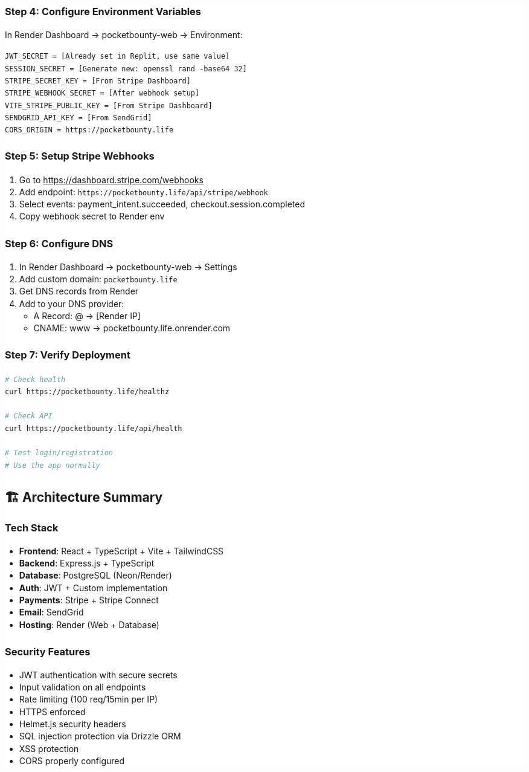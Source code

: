 ### Step 4: Configure Environment Variables
In Render Dashboard → pocketbounty-web → Environment:
```
JWT_SECRET = [Already set in Replit, use same value]
SESSION_SECRET = [Generate new: openssl rand -base64 32]
STRIPE_SECRET_KEY = [From Stripe Dashboard]
STRIPE_WEBHOOK_SECRET = [After webhook setup]
VITE_STRIPE_PUBLIC_KEY = [From Stripe Dashboard]
SENDGRID_API_KEY = [From SendGrid]
CORS_ORIGIN = https://pocketbounty.life
```

### Step 5: Setup Stripe Webhooks
1. Go to https://dashboard.stripe.com/webhooks
2. Add endpoint: `https://pocketbounty.life/api/stripe/webhook`
3. Select events: payment_intent.succeeded, checkout.session.completed
4. Copy webhook secret to Render env

### Step 6: Configure DNS
1. In Render Dashboard → pocketbounty-web → Settings
2. Add custom domain: `pocketbounty.life`
3. Get DNS records from Render
4. Add to your DNS provider:
   - A Record: @ → [Render IP]
   - CNAME: www → pocketbounty.life.onrender.com

### Step 7: Verify Deployment
```bash
# Check health
curl https://pocketbounty.life/healthz

# Check API
curl https://pocketbounty.life/api/health

# Test login/registration
# Use the app normally
```

## 🏗 Architecture Summary

### Tech Stack
- **Frontend**: React + TypeScript + Vite + TailwindCSS
- **Backend**: Express.js + TypeScript
- **Database**: PostgreSQL (Neon/Render)
- **Auth**: JWT + Custom implementation
- **Payments**: Stripe + Stripe Connect
- **Email**: SendGrid
- **Hosting**: Render (Web + Database)

### Security Features
- JWT authentication with secure secrets
- Input validation on all endpoints
- Rate limiting (100 req/15min per IP)
- HTTPS enforced
- Helmet.js security headers
- SQL injection protection via Drizzle ORM
- XSS protection
- CORS properly configured
